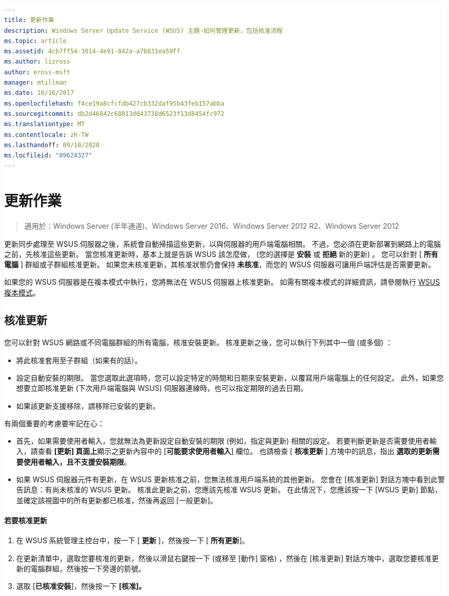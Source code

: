 ```yaml
---
title: 更新作業
description: Windows Server Update Service (WSUS) 主題-如何管理更新，包括核准流程
ms.topic: article
ms.assetid: 4cb7ff54-3014-4e91-842a-a7b831ea59ff
ms.author: lizross
author: eross-msft
manager: mtillman
ms.date: 10/16/2017
ms.openlocfilehash: f4ce19a8cfcfdb427cb332daf95b43feb157abba
ms.sourcegitcommit: db2d46842c68813d043738d6523f13d8454fc972
ms.translationtype: MT
ms.contentlocale: zh-TW
ms.lasthandoff: 09/10/2020
ms.locfileid: "89624327"
---
```

# <a name="updates-operations"></a>更新作業

>適用於：Windows Server (半年通道)、Windows Server 2016、Windows Server 2012 R2、Windows Server 2012

更新同步處理至 WSUS 伺服器之後，系統會自動掃描這些更新，以與伺服器的用戶端電腦相關。 不過，您必須在更新部署到網路上的電腦之前，先核准這些更新。 當您核准更新時，基本上就是告訴 WSUS 該怎麼做， (您的選擇是 **安裝** 或 **拒絕** 新的更新) 。 您可以針對 [ **所有電腦** ] 群組或子群組核准更新。 如果您未核准更新，其核准狀態仍會保持 **未核准**，而您的 WSUS 伺服器可讓用戶端評估是否需要更新。

如果您的 WSUS 伺服器是在複本模式中執行，您將無法在 WSUS 伺服器上核准更新。 如需有關複本模式的詳細資訊，請參閱執行 [WSUS 複本模式](running-wsus-replica-mode.md)。

## <a name="approving-updates"></a>核准更新
您可以針對 WSUS 網路或不同電腦群組的所有電腦，核准安裝更新。 核准更新之後，您可以執行下列其中一個 (或多個) ：

-   將此核准套用至子群組（如果有的話）。

-   設定自動安裝的期限。 當您選取此選項時，您可以設定特定的時間和日期來安裝更新，以覆寫用戶端電腦上的任何設定。 此外，如果您想要立即核准更新 (下次用戶端電腦與 WSUS) 伺服器連線時，也可以指定期限的過去日期。

-   如果該更新支援移除，請移除已安裝的更新。

有兩個重要的考慮要牢記在心：

-   首先，如果需要使用者輸入，您就無法為更新設定自動安裝的期限 (例如，指定與更新) 相關的設定。 若要判斷更新是否需要使用者輸入，請查看 **[更新] 頁面上**顯示之更新內容中的 [**可能要求使用者輸入**] 欄位。 也請檢查 [ **核准更新** ] 方塊中的訊息，指出 **選取的更新需要使用者輸入，且不支援安裝期限**。

-   如果 WSUS 伺服器元件有更新，在 WSUS 更新核准之前，您無法核准用戶端系統的其他更新。 您會在 [核准更新] 對話方塊中看到此警告訊息：有尚未核准的 WSUS 更新。 核准此更新之前，您應該先核准 WSUS 更新。 在此情況下，您應該按一下 [WSUS 更新] 節點，並確定該視圖中的所有更新都已核准，然後再返回 [一般更新]。

#### <a name="to-approve-updates"></a>若要核准更新

1.  在 WSUS 系統管理主控台中，按一下 [ **更新** ]，然後按一下 [ **所有更新**]。

2.  在更新清單中，選取您要核准的更新，然後以滑鼠右鍵按一下 (或移至 [動作] 窗格) ，然後在 [核准更新] 對話方塊中，選取您要核准更新的電腦群組，然後按一下旁邊的箭號。

3.  選取 [**已核准安裝**]，然後按一下 **[核准]。**
